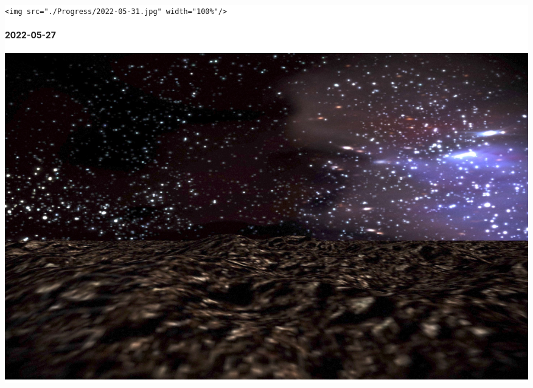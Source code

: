     <img src="./Progress/2022-05-31.jpg" width="100%"/>
</p>

#### 2022-05-27

<p align="center">
    <img src="./Progress/2022-05-27.jpg" width="100%"/>
</p>
